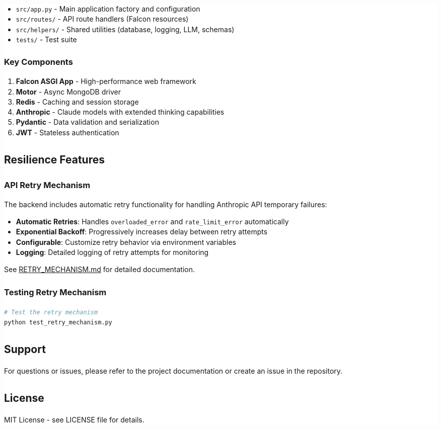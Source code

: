 - `src/app.py` - Main application factory and configuration
- `src/routes/` - API route handlers (Falcon resources)
- `src/helpers/` - Shared utilities (database, logging, LLM, schemas)
- `tests/` - Test suite

### Key Components

1. **Falcon ASGI App** - High-performance web framework
2. **Motor** - Async MongoDB driver
3. **Redis** - Caching and session storage
4. **Anthropic** - Claude models with extended thinking capabilities
5. **Pydantic** - Data validation and serialization
6. **JWT** - Stateless authentication

## Resilience Features

### API Retry Mechanism

The backend includes automatic retry functionality for handling Anthropic API temporary failures:

- **Automatic Retries**: Handles `overloaded_error` and `rate_limit_error` automatically
- **Exponential Backoff**: Progressively increases delay between retry attempts
- **Configurable**: Customize retry behavior via environment variables
- **Logging**: Detailed logging of retry attempts for monitoring

See [RETRY_MECHANISM.md](./RETRY_MECHANISM.md) for detailed documentation.

### Testing Retry Mechanism

```bash
# Test the retry mechanism
python test_retry_mechanism.py
```

## Support

For questions or issues, please refer to the project documentation or create an issue in the repository.

## License

MIT License - see LICENSE file for details.
